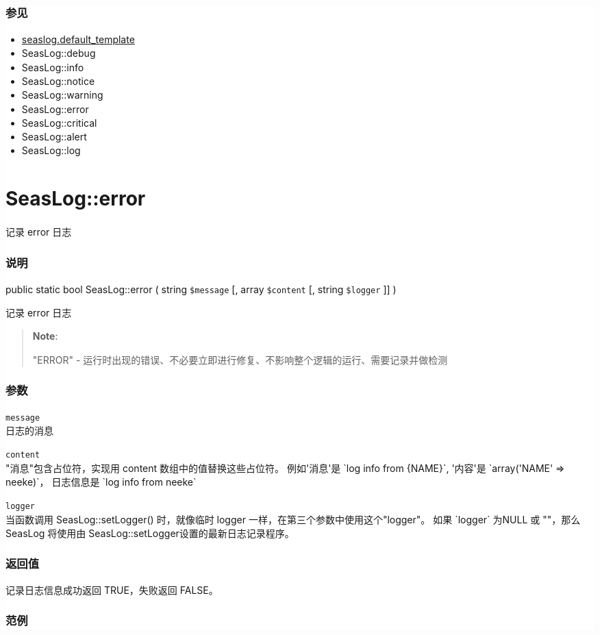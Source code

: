 ### 参见

-   <a href="/seaslog/setup.html#Seaslog%20内置变量表" class="link">seaslog.default_template</a>
-   <span class="methodname">SeasLog::debug</span>
-   <span class="methodname">SeasLog::info</span>
-   <span class="methodname">SeasLog::notice</span>
-   <span class="methodname">SeasLog::warning</span>
-   <span class="methodname">SeasLog::error</span>
-   <span class="methodname">SeasLog::critical</span>
-   <span class="methodname">SeasLog::alert</span>
-   <span class="methodname">SeasLog::log</span>

SeasLog::error
==============

记录 error 日志

### 说明

<span class="modifier">public</span> <span
class="modifier">static</span> <span class="type">bool</span> <span
class="methodname">SeasLog::error</span> ( <span
class="methodparam"><span class="type">string</span> `$message`</span>
\[, <span class="methodparam"><span class="type">array</span>
`$content`</span> \[, <span class="methodparam"><span
class="type">string</span> `$logger`</span> \]\] )

记录 error 日志

> **Note**:
>
> "ERROR" -
> 运行时出现的错误、不必要立即进行修复、不影响整个逻辑的运行、需要记录并做检测

### 参数

`message`  
日志的消息

`content`  
"消息"包含占位符，实现用 content 数组中的值替换这些占位符。 例如'消息'是
\`log info from {NAME}\`, '内容'是 \`array('NAME' =\> neeke)\`，
日志信息是 \`log info from neeke\`

`logger`  
当函数调用 SeasLog::setLogger() 时，就像临时 logger
一样，在第三个参数中使用这个"logger"。 如果 \`logger\` 为NULL 或
""，那么 SeasLog 将使用由 <span
class="methodname">SeasLog::setLogger</span>设置的最新日志记录程序。

### 返回值

记录日志信息成功返回 TRUE，失败返回 FALSE。

### 范例
